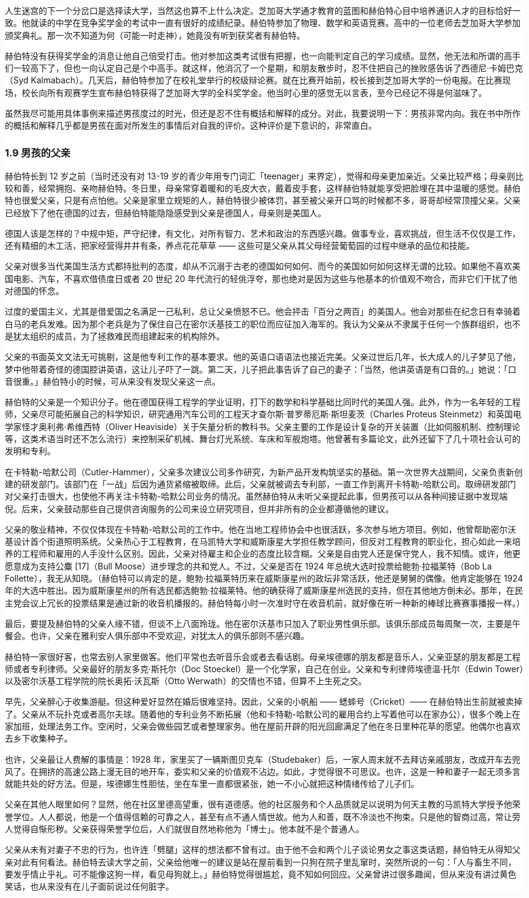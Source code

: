 人生迷宫的下一个分岔口是选择读大学，当然这也算不上什么决定。芝加哥大学通才教育的蓝图和赫伯特心目中培养通识人才的目标恰好一致。他就读的中学在竞争奖学金的考试中一直有很好的成绩纪录。赫伯特参加了物理、数学和英语竞赛。高中的一位老师去芝加哥大学参加颁奖典礼。那一次不知道为何（可能一时走神），她竟没有听到获奖者有赫伯特。

赫伯特没有获得奖学金的消息让他自己倍受打击。他对参加这类考试很有把握，也一向能判定自己的学习成绩。显然，他无法和所谓的高手们一较高下了，但也一向认定自己是个中高手。就这样，他消沉了一个星期，和朋友散步时，忍不住把自己的挫败感告诉了西德尼·卡姆巴克（Syd Kalmabach）。几天后，赫伯特参加了在校礼堂举行的校级辩论赛。就在比赛开始前，校长接到芝加哥大学的一份电报。在比赛现场，校长向所有观赛学生宣布赫伯特获得了芝加哥大学的全科奖学金。他当时心里的感觉无以言表，至今已经记不得是何滋味了。

虽然我尽可能用具体事例来描述男孩度过的时光，但还是忍不住有概括和解释的成分。对此，我要说明一下：男孩非常内向。我在书中所作的概括和解释几乎都是男孩在面对所发生的事情后对自我的评价。这种评价是下意识的，非常直白。

### 1.9 男孩的父亲

赫伯特长到 12 岁之前（当时还没有对 13-19 岁的青少年用专门词汇「teenager」来界定），觉得和母亲更加亲近。父亲比较严格；母亲则比较和善，经常拥抱、亲吻赫伯特。冬日里，母亲常穿着暖和的毛皮大衣，戴着皮手套，这样赫伯特就能享受把脸埋在其中温暖的感觉。赫伯特也很爱父亲，只是有点怕他。父亲是家里立规矩的人，赫伯特很少被体罚，甚至被父亲开口骂的时候都不多，哥哥却经常顶撞父亲。父亲已经放下了他在德国的过去，但赫伯特能隐隐感受到父亲是德国人，母亲则是美国人。

德国人该是怎样的？中规中矩，严守纪律，有文化，对所有智力、艺术和政治的东西感兴趣。做事专业，喜欢挑战，但生活不仅仅是工作，还有精细的木工活，把家经营得井井有条，养点花花草草 —— 这些可是父亲从其父母经营葡萄园的过程中继承的品位和技能。

父亲对很多当代美国生活方式都持批判的态度，却从不沉溺于古老的德国如何如何、而今的美国如何如何这样无谓的比较。如果他不喜欢美国电影、汽车，不喜欢借债度日或者 20 世纪 20 年代流行的轻佻浮夸，那也绝对是因为这些与他基本的价值观不吻合，而非它们干扰了他对德国的怀念。

过度的爱国主义，尤其是借爱国之名满足一己私利，总让父亲愤怒不已。他会抨击「百分之两百」的美国人。他会对那些在纪念日有幸骑着白马的老兵发难。因为那个老兵是为了保住自己在密尔沃基技工的职位而应征加入海军的。我认为父亲从不隶属于任何一个族群组织，也不是犹太组织的成员，为了拯救难民而组建起来的机构除外。

父亲的书面英文文法无可挑剔，这是他专利工作的基本要求。他的英语口语语法也接近完美。父亲过世后几年，长大成人的儿子梦见了他，梦中他带着奇怪的德国腔讲英语，这让儿子吓了一跳。第二天，儿子把此事告诉了自己的妻子：「当然，他讲英语是有口音的。」她说：「口音很重。」赫伯特小的时候，可从来没有发现父亲这一点。

赫伯特的父亲是一个知识分子。他在德国获得工程学的学业证明，打下的数学和科学基础比同时代的美国人强。此外，作为一名年轻的工程师，父亲尽可能拓展自己的科学知识，研究通用汽车公司的工程天才查尔斯·普罗蒂厄斯·斯坦麦茨（Charles Proteus Steinmetz）和英国电学家怪才奥利弗·希维西特（Oliver Heaviside）关于矢量分析的教科书。父亲主要的工作是设计复杂的开关装置（比如伺服机制、控制理论等，这类术语当时还不怎么流行）来控制采矿机械、舞台灯光系统、车床和军舰炮塔。他曾著有多篇论文，此外还留下了几十项社会认可的发明和专利。

在卡特勒-哈默公司（Cutler-Hammer），父亲多次建议公司多作研究，为新产品开发构筑坚实的基础。第一次世界大战期间，父亲负责新创建的研发部门。该部门在「一战」后因为通货紧缩被取缔。此后，父亲就被调去专利部，一直工作到离开卡特勒-哈默公司。取缔研发部门对父亲打击很大，也使他不再关注卡特勒-哈默公司业务的情况。虽然赫伯特从未听父亲提起此事，但男孩可以从各种间接证据中发现端倪。后来，父亲鼓动那些自己提供咨询服务的公司来设立研究项目，但并非所有的企业都遵循他的建议。

父亲的敬业精神，不仅仅体现在卡特勒-哈默公司的工作中。他在当地工程师协会中也很活跃，多次参与地方项目。例如，他曾帮助密尔沃基设计首个街道照明系统。父亲热心于工程教育，在马凯特大学和威斯康星大学担任教学顾问，但反对工程教育的职业化，担心如此一来培养的工程师和雇用的人手没什么区别。因此，父亲对待雇主和企业的态度比较含糊。父亲是自由党人还是保守党人，我不知情。或许，他更愿意成为支持公麋 [17]（Bull Moose）进步理念的共和党人。不过，父亲是否在 1924 年总统大选时投票给鲍勃·拉福莱特（Bob La Follette），我无从知晓。（赫伯特可以肯定的是，鲍勃·拉福莱特历来在威斯康星州的政坛非常活跃，他还是舅舅的偶像。他肯定能够在 1924 年的大选中胜出。因为威斯康星州的所有选民都选鲍勃·拉福莱特。他的确获得了威斯康星州选民的支持，但在其他地方倒未必。那年，在民主党会议上冗长的投票结果是通过新的收音机播报的。赫伯特每小时一次准时守在收音机前，就好像在听一种新的棒球比赛赛事播报一样。）

最后，要提及赫伯特的父亲人缘不错，但谈不上八面玲珑。他在密尔沃基市只加入了职业男性俱乐部。该俱乐部成员每周聚一次，主要是午餐会。也许，父亲在雅利安人俱乐部中不受欢迎，对犹太人的俱乐部则不感兴趣。

赫伯特一家很好客，也常去别人家里做客。他们平常也去听音乐会或者去看话剧。母亲埃德娜的朋友都是音乐人，父亲亚瑟的朋友都是工程师或者专利律师。父亲最好的朋友多克·斯托尔（Doc Stoeckel）是一个化学家，自己在创业。父亲和专利律师埃德温·托尔（Edwin Tower）以及密尔沃基工程学院的院长奥拓·沃瓦斯（Otto Werwath）的交情也不错，但算不上生死之交。

早先，父亲醉心于收集游艇。但这种爱好显然在婚后很难坚持。因此，父亲的小帆船 —— 蟋蟀号（Cricket）—— 在赫伯特出生前就被卖掉了。父亲从不玩扑克或者高尔夫球。随着他的专利业务不断拓展（他和卡特勒-哈默公司的雇用合约上写着他可以在家办公），很多个晚上在家加班，处理法务工作。空闲时，父亲会做些园艺或者整理家务。他在屋前开辟的阳光回廊满足了他在冬日里种花草的愿望。他偶尔也喜欢去乡下收集种子。

也许，父亲最让人费解的事情是：1928 年，家里买了一辆斯图贝克车（Studebaker）后，一家人周末就不去拜访亲戚朋友，改成开车去兜风了。在拥挤的高速公路上漫无目的地开车，委实和父亲的价值观不沾边。如此，才觉得很不可思议。也许，这是一种和妻子一起无须多言就能共处的好方法。但是，埃德娜生性胆怯，坐在车里一直都很紧张，她一不小心就把这种情绪传给了儿子们。

父亲在其他人眼里如何？显然，他在社区里德高望重，很有道德感。他的社区服务和个人品质就足以说明为何天主教的马凯特大学授予他荣誉学位。人人都说，他是一个值得信赖的可靠之人，甚至有点不通人情世故。他为人和善，既不冷淡也不拘束。只是他的智商过高，常让旁人觉得自惭形秽。父亲获得荣誉学位后，人们就很自然地称他为「博士」。他本就不是个普通人。

父亲从未有对妻子不忠的行为，也许连「劈腿」这样的想法都不曾有过。由于他不会和两个儿子谈论男女之事这类话题，赫伯特无从得知父亲对此有何看法。赫伯特去读大学之前，父亲给他唯一的建议是站在屋前看到一只狗在院子里乱窜时，突然所说的一句：「人与畜生不同，要发乎情止乎礼。可不能像这狗一样，看见母狗就上。」赫伯特觉得很尴尬，竟不知如何回应。父亲曾讲过很多趣闻，但从来没有讲过黄色笑话，也从来没有在儿子面前说过任何脏字。
